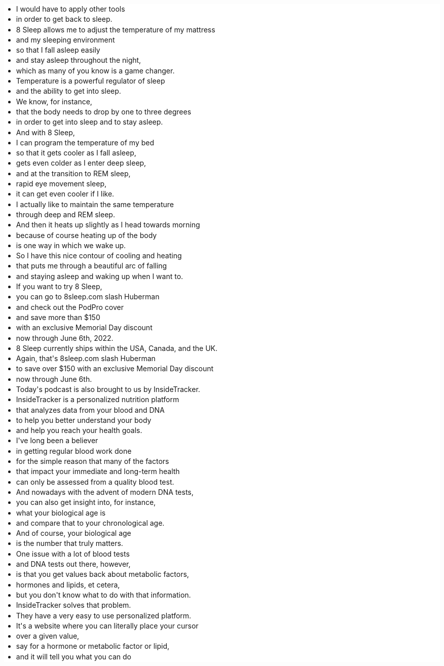 *  I would have to apply other tools
*  in order to get back to sleep.
*  8 Sleep allows me to adjust the temperature of my mattress
*  and my sleeping environment
*  so that I fall asleep easily
*  and stay asleep throughout the night,
*  which as many of you know is a game changer.
*  Temperature is a powerful regulator of sleep
*  and the ability to get into sleep.
*  We know, for instance,
*  that the body needs to drop by one to three degrees
*  in order to get into sleep and to stay asleep.
*  And with 8 Sleep,
*  I can program the temperature of my bed
*  so that it gets cooler as I fall asleep,
*  gets even colder as I enter deep sleep,
*  and at the transition to REM sleep,
*  rapid eye movement sleep,
*  it can get even cooler if I like.
*  I actually like to maintain the same temperature
*  through deep and REM sleep.
*  And then it heats up slightly as I head towards morning
*  because of course heating up of the body
*  is one way in which we wake up.
*  So I have this nice contour of cooling and heating
*  that puts me through a beautiful arc of falling
*  and staying asleep and waking up when I want to.
*  If you want to try 8 Sleep,
*  you can go to 8sleep.com slash Huberman
*  and check out the PodPro cover
*  and save more than $150
*  with an exclusive Memorial Day discount
*  now through June 6th, 2022.
*  8 Sleep currently ships within the USA, Canada, and the UK.
*  Again, that's 8sleep.com slash Huberman
*  to save over $150 with an exclusive Memorial Day discount
*  now through June 6th.
*  Today's podcast is also brought to us by InsideTracker.
*  InsideTracker is a personalized nutrition platform
*  that analyzes data from your blood and DNA
*  to help you better understand your body
*  and help you reach your health goals.
*  I've long been a believer
*  in getting regular blood work done
*  for the simple reason that many of the factors
*  that impact your immediate and long-term health
*  can only be assessed from a quality blood test.
*  And nowadays with the advent of modern DNA tests,
*  you can also get insight into, for instance,
*  what your biological age is
*  and compare that to your chronological age.
*  And of course, your biological age
*  is the number that truly matters.
*  One issue with a lot of blood tests
*  and DNA tests out there, however,
*  is that you get values back about metabolic factors,
*  hormones and lipids, et cetera,
*  but you don't know what to do with that information.
*  InsideTracker solves that problem.
*  They have a very easy to use personalized platform.
*  It's a website where you can literally place your cursor
*  over a given value,
*  say for a hormone or metabolic factor or lipid,
*  and it will tell you what you can do
